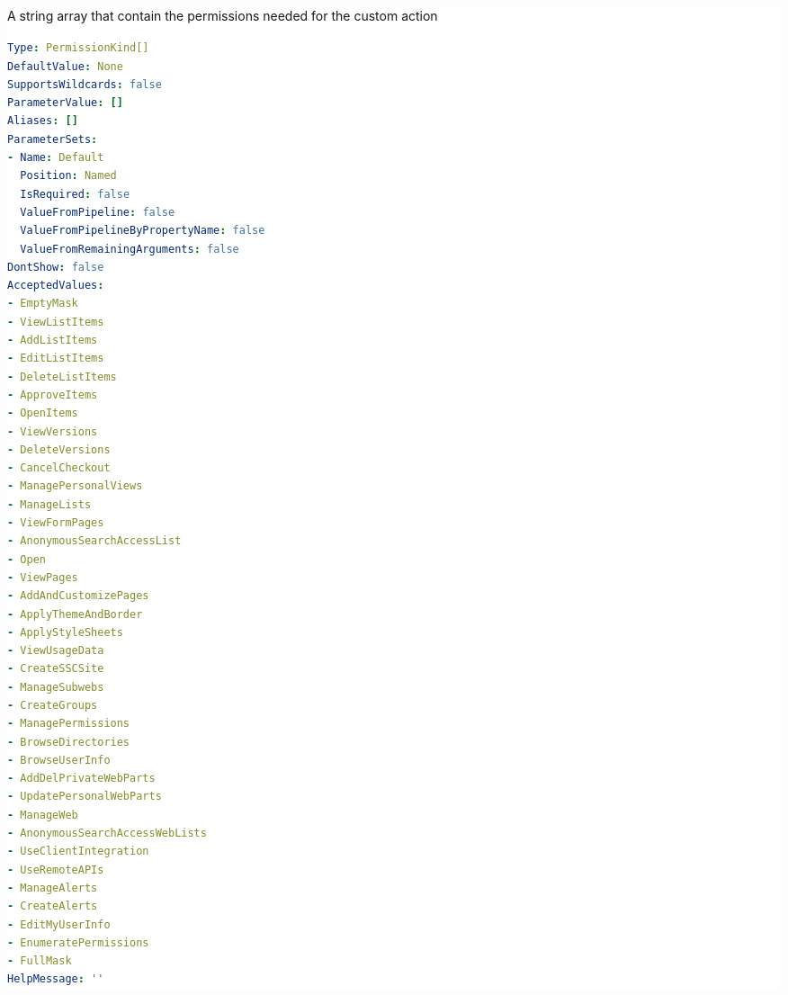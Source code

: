 A string array that contain the permissions needed for the custom action

```yaml
Type: PermissionKind[]
DefaultValue: None
SupportsWildcards: false
ParameterValue: []
Aliases: []
ParameterSets:
- Name: Default
  Position: Named
  IsRequired: false
  ValueFromPipeline: false
  ValueFromPipelineByPropertyName: false
  ValueFromRemainingArguments: false
DontShow: false
AcceptedValues:
- EmptyMask
- ViewListItems
- AddListItems
- EditListItems
- DeleteListItems
- ApproveItems
- OpenItems
- ViewVersions
- DeleteVersions
- CancelCheckout
- ManagePersonalViews
- ManageLists
- ViewFormPages
- AnonymousSearchAccessList
- Open
- ViewPages
- AddAndCustomizePages
- ApplyThemeAndBorder
- ApplyStyleSheets
- ViewUsageData
- CreateSSCSite
- ManageSubwebs
- CreateGroups
- ManagePermissions
- BrowseDirectories
- BrowseUserInfo
- AddDelPrivateWebParts
- UpdatePersonalWebParts
- ManageWeb
- AnonymousSearchAccessWebLists
- UseClientIntegration
- UseRemoteAPIs
- ManageAlerts
- CreateAlerts
- EditMyUserInfo
- EnumeratePermissions
- FullMask
HelpMessage: ''
```

